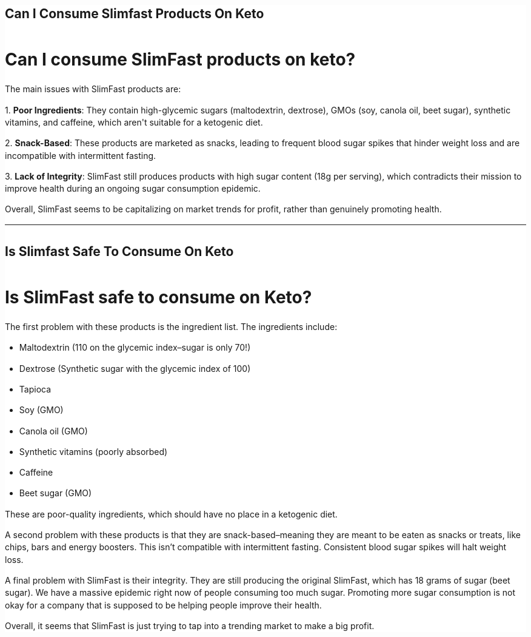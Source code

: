 
## Can I Consume Slimfast Products On Keto

# Can I consume SlimFast products on keto?

The main issues with SlimFast products are:

1\. **Poor Ingredients**: They contain high-glycemic sugars (maltodextrin, dextrose), GMOs (soy, canola oil, beet sugar), synthetic vitamins, and caffeine, which aren't suitable for a ketogenic diet.

2\. **Snack-Based**: These products are marketed as snacks, leading to frequent blood sugar spikes that hinder weight loss and are incompatible with intermittent fasting.

3\. **Lack of Integrity**: SlimFast still produces products with high sugar content (18g per serving), which contradicts their mission to improve health during an ongoing sugar consumption epidemic.

Overall, SlimFast seems to be capitalizing on market trends for profit, rather than genuinely promoting health.

---

## Is Slimfast Safe To Consume On Keto

# Is SlimFast safe to consume on Keto?

The first problem with these products is the ingredient list. The ingredients include:

- Maltodextrin (110 on the glycemic index–sugar is only 70!)

- Dextrose (Synthetic sugar with the glycemic index of 100)

- Tapioca

- Soy (GMO)

- Canola oil (GMO)

- Synthetic vitamins (poorly absorbed)

- Caffeine

- Beet sugar (GMO)

These are poor-quality ingredients, which should have no place in a ketogenic diet.

A second problem with these products is that they are snack-based–meaning they are meant to be eaten as snacks or treats, like chips, bars and energy boosters. This isn’t compatible with intermittent fasting. Consistent blood sugar spikes will halt weight loss.

A final problem with SlimFast is their integrity. They are still producing the original SlimFast, which has 18 grams of sugar (beet sugar). We have a massive epidemic right now of people consuming too much sugar. Promoting more sugar consumption is not okay for a company that is supposed to be helping people improve their health.

Overall, it seems that SlimFast is just trying to tap into a trending market to make a big profit.
